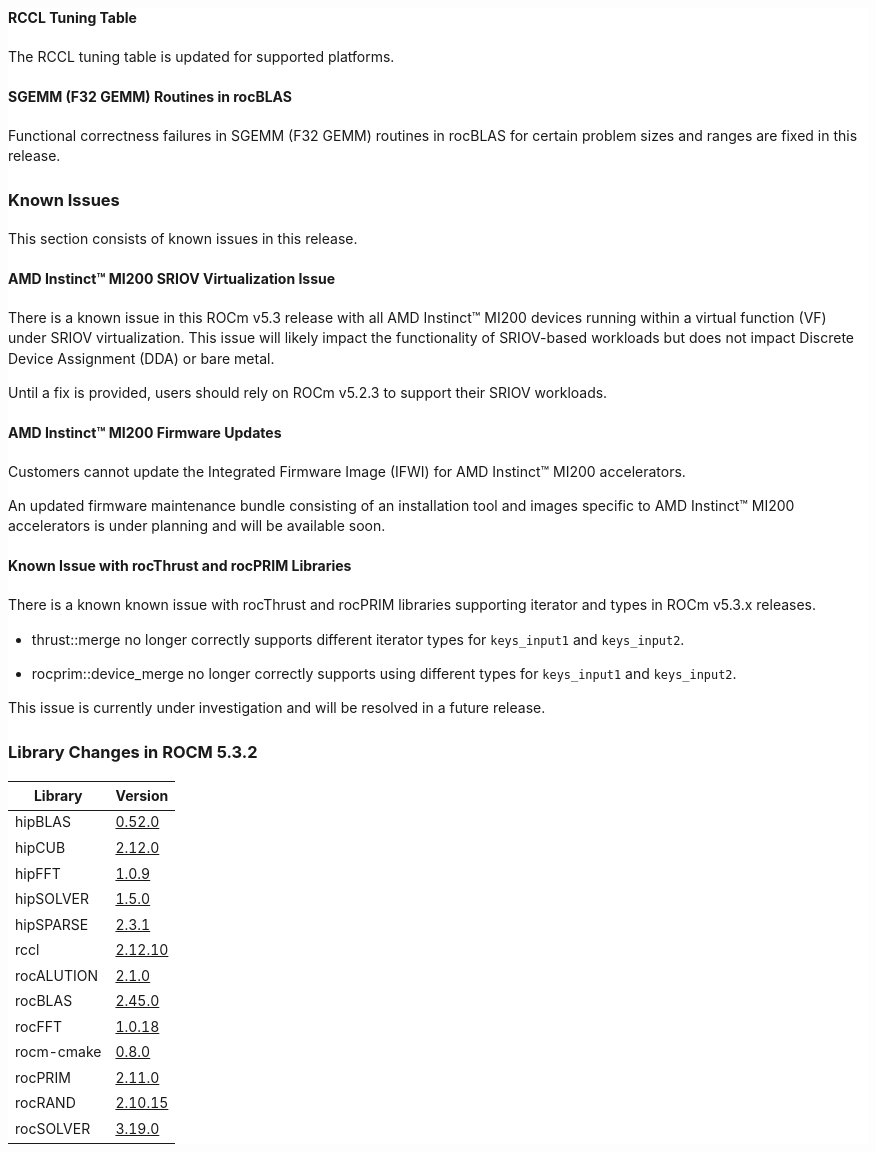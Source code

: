 #### RCCL Tuning Table

The RCCL tuning table is updated for supported platforms.

#### SGEMM (F32 GEMM) Routines in rocBLAS

Functional correctness failures in SGEMM (F32 GEMM) routines in rocBLAS for certain problem sizes and ranges are fixed in this release.

### Known Issues

This section consists of known issues in this release.

#### AMD Instinct™ MI200 SRIOV Virtualization Issue

There is a known issue in this ROCm v5.3 release with all AMD Instinct™ MI200 devices running within a virtual function (VF) under SRIOV virtualization. This issue will likely impact the functionality of SRIOV-based workloads but does not impact Discrete Device Assignment (DDA) or bare metal.

Until a fix is provided, users should rely on ROCm v5.2.3 to support their SRIOV workloads.

#### AMD Instinct™ MI200 Firmware Updates

Customers cannot update the Integrated Firmware Image (IFWI) for AMD Instinct™ MI200 accelerators.

An updated firmware maintenance bundle consisting of an installation tool and images specific to AMD Instinct™ MI200 accelerators is under planning and will be available soon.

#### Known Issue with rocThrust and rocPRIM Libraries

There is a known known issue with rocThrust and rocPRIM libraries supporting iterator and types in ROCm v5.3.x releases.

- thrust::merge no longer correctly supports different iterator types for `keys_input1` and `keys_input2`.

- rocprim::device_merge no longer correctly supports using different types for `keys_input1` and `keys_input2`.

This issue is currently under investigation and will be resolved in a future release.

### Library Changes in ROCM 5.3.2

| Library | Version |
|---------|---------|
| hipBLAS | [0.52.0](https://github.com/ROCmSoftwarePlatform/hipBLAS/releases/tag/rocm-5.3.2) |
| hipCUB | [2.12.0](https://github.com/ROCmSoftwarePlatform/hipCUB/releases/tag/rocm-5.3.2) |
| hipFFT | [1.0.9](https://github.com/ROCmSoftwarePlatform/hipFFT/releases/tag/rocm-5.3.2) |
| hipSOLVER | [1.5.0](https://github.com/ROCmSoftwarePlatform/hipSOLVER/releases/tag/rocm-5.3.2) |
| hipSPARSE | [2.3.1](https://github.com/ROCmSoftwarePlatform/hipSPARSE/releases/tag/rocm-5.3.2) |
| rccl | [2.12.10](https://github.com/ROCmSoftwarePlatform/rccl/releases/tag/rocm-5.3.2) |
| rocALUTION | [2.1.0](https://github.com/ROCmSoftwarePlatform/rocALUTION/releases/tag/rocm-5.3.2) |
| rocBLAS | [2.45.0](https://github.com/ROCmSoftwarePlatform/rocBLAS/releases/tag/rocm-5.3.2) |
| rocFFT | [1.0.18](https://github.com/ROCmSoftwarePlatform/rocFFT/releases/tag/rocm-5.3.2) |
| rocm-cmake | [0.8.0](https://github.com/RadeonOpenCompute/rocm-cmake/releases/tag/rocm-5.3.2) |
| rocPRIM | [2.11.0](https://github.com/ROCmSoftwarePlatform/rocPRIM/releases/tag/rocm-5.3.2) |
| rocRAND | [2.10.15](https://github.com/ROCmSoftwarePlatform/rocRAND/releases/tag/rocm-5.3.2) |
| rocSOLVER | [3.19.0](https://github.com/ROCmSoftwarePlatform/rocSOLVER/releases/tag/rocm-5.3.2) |
